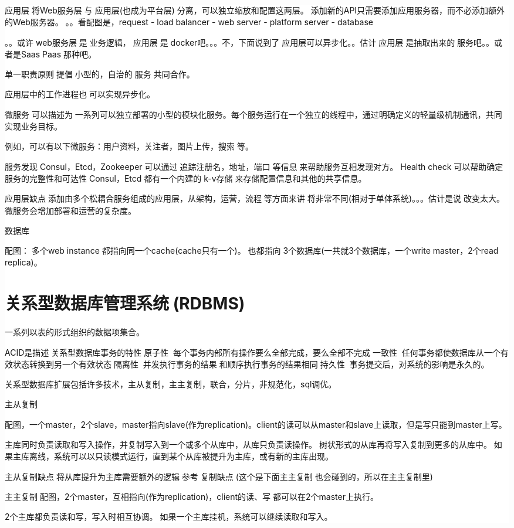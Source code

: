 应用层
将Web服务层  与  应用层(也成为平台层)  分离，可以独立缩放和配置这两层。
添加新的API只需要添加应用服务器，而不必添加额外的Web服务器。
。。看配图是，request - load balancer - web server - platform server - database

。。或许  web服务层  是  业务逻辑，  应用层  是  docker吧。。。不，下面说到了  应用层可以异步化。。估计  应用层  是抽取出来的  服务吧。。或者是Saas Paas  那种吧。

单一职责原则  提倡  小型的，自治的  服务  共同合作。

应用层中的工作进程也  可以实现异步化。

微服务
可以描述为  一系列可以独立部署的小型的模块化服务。每个服务运行在一个独立的线程中，通过明确定义的轻量级机制通讯，共同实现业务目标。

例如，可以有以下微服务：用户资料，关注者，图片上传，搜索  等。

服务发现
Consul，Etcd，Zookeeper  可以通过  追踪注册名，地址，端口  等信息  来帮助服务互相发现对方。
Health check  可以帮助确定服务的完整性和可达性
Consul，Etcd  都有一个内建的  k-v存储  来存储配置信息和其他的共享信息。

应用层缺点
添加由多个松耦合服务组成的应用层，从架构，运营，流程  等方面来讲  将非常不同(相对于单体系统)。。。估计是说  改变太大。
微服务会增加部署和运营的复杂度。

数据库

配图：  多个web instance  都指向同一个cache(cache只有一个)。  也都指向  3个数据库(一共就3个数据库，一个write master，2个read replica)。

# 关系型数据库管理系统  (RDBMS)
一系列以表的形式组织的数据项集合。

ACID是描述  关系型数据库事务的特性
原子性   每个事务内部所有操作要么全部完成，要么全部不完成
一致性   任何事务都使数据库从一个有效状态转换到另一个有效状态
隔离性   并发执行事务的结果  和顺序执行事务的结果相同
持久性   事务提交后，对系统的影响是永久的。

关系型数据库扩展包括许多技术，主从复制，主主复制，联合，分片，非规范化，sql调优。

主从复制

配图，一个master，2个slave，master指向slave(作为replication)。client的读可以从master和slave上读取，但是写只能到master上写。

主库同时负责读取和写入操作，并复制写入到一个或多个从库中，从库只负责读操作。
树状形式的从库再将写入复制到更多的从库中。
如果主库离线，系统可以以只读模式运行，直到某个从库被提升为主库，或有新的主库出现。

主从复制缺点
将从库提升为主库需要额外的逻辑
参考  复制缺点  (这个是下面主主复制  也会碰到的，所以在主主复制里)

主主复制
配图，2个master，互相指向(作为replication)，client的读、写  都可以在2个master上执行。

2个主库都负责读和写，写入时相互协调。  如果一个主库挂机，系统可以继续读取和写入。
